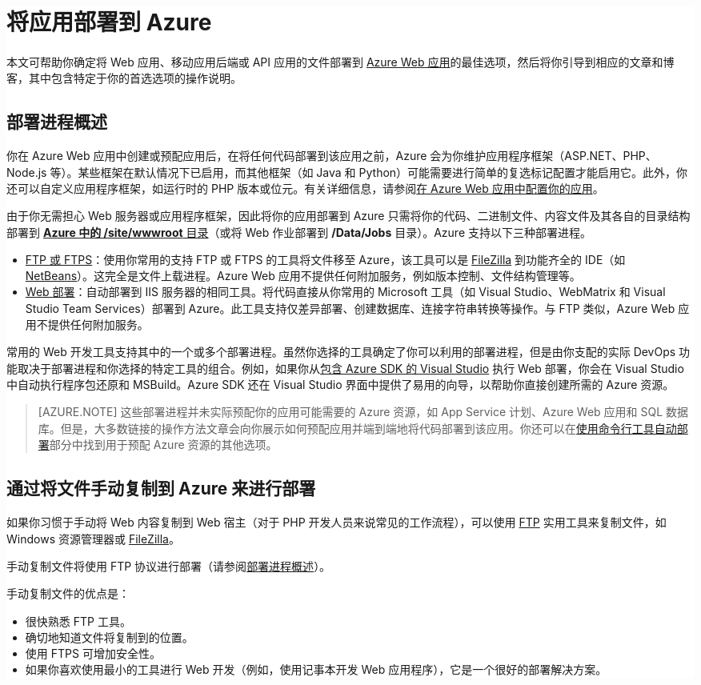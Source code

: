 <properties
	pageTitle="将你的应用部署到 Azure Web 应用"
	description="了解如何将你的应用部署到 Azure Web 应用。"
	services="app-service"
	documentationCenter=""
	authors="cephalin"
	manager="wpickett"
	editor="mollybos"/>

<tags
	ms.service="app-service"
	ms.date="01/07/2016"
	wacn.date="03/24/2016"/>
    
# 将应用部署到 Azure

本文可帮助你确定将 Web 应用、移动应用后端或 API 应用的文件部署到 [Azure Web 应用](/documentation/services/web-sites/)的最佳选项，然后将你引导到相应的文章和博客，其中包含特定于你的首选选项的操作说明。

## <a name="overview"></a>部署进程概述

你在 Azure Web 应用中创建或预配应用后，在将任何代码部署到该应用之前，Azure 会为你维护应用程序框架（ASP.NET、PHP、Node.js 等）。某些框架在默认情况下已启用，而其他框架（如 Java 和 Python）可能需要进行简单的复选标记配置才能启用它。此外，你还可以自定义应用程序框架，如运行时的 PHP 版本或位元。有关详细信息，请参阅[在 Azure Web 应用中配置你的应用](/documentation/articles/web-sites-configure)。

由于你无需担心 Web 服务器或应用程序框架，因此将你的应用部署到 Azure 只需将你的代码、二进制文件、内容文件及其各自的目录结构部署到 [**Azure 中的 /site/wwwroot** 目录](https://github.com/projectkudu/kudu/wiki/File-structure-on-azure)（或将 Web 作业部署到 **/Data/Jobs** 目录）。Azure 支持以下三种部署进程。

- [FTP 或 FTPS](https://en.wikipedia.org/wiki/File_Transfer_Protocol)：使用你常用的支持 FTP 或 FTPS 的工具将文件移至 Azure，该工具可以是 [FileZilla](https://filezilla-project.org) 到功能齐全的 IDE（如 [NetBeans](https://netbeans.org)）。这完全是文件上载进程。Azure Web 应用不提供任何附加服务，例如版本控制、文件结构管理等。 
- [Web 部署](http://www.iis.net/learn/publish/using-web-deploy/introduction-to-web-deploy)：自动部署到 IIS 服务器的相同工具。将代码直接从你常用的 Microsoft 工具（如 Visual Studio、WebMatrix 和 Visual Studio Team Services）部署到 Azure。此工具支持仅差异部署、创建数据库、连接字符串转换等操作。与 FTP 类似，Azure Web 应用不提供任何附加服务。

常用的 Web 开发工具支持其中的一个或多个部署进程。虽然你选择的工具确定了你可以利用的部署进程，但是由你支配的实际 DevOps 功能取决于部署进程和你选择的特定工具的组合。例如，如果你从[包含 Azure SDK 的 Visual Studio](#vspros) 执行 Web 部署，你会在 Visual Studio 中自动执行程序包还原和 MSBuild。Azure SDK 还在 Visual Studio 界面中提供了易用的向导，以帮助你直接创建所需的 Azure 资源。

>[AZURE.NOTE] 这些部署进程并未实际预配你的应用可能需要的 Azure 资源，如 App Service 计划、Azure Web 应用和 SQL 数据库。但是，大多数链接的操作方法文章会向你展示如何预配应用并端到端地将代码部署到该应用。你还可以在[使用命令行工具自动部署](#automate)部分中找到用于预配 Azure 资源的其他选项。

## <a name="ftp"></a>通过将文件手动复制到 Azure 来进行部署
如果你习惯于手动将 Web 内容复制到 Web 宿主（对于 PHP 开发人员来说常见的工作流程），可以使用 [FTP](http://en.wikipedia.org/wiki/File_Transfer_Protocol) 实用工具来复制文件，如 Windows 资源管理器或 [FileZilla](https://filezilla-project.org/)。

手动复制文件将使用 FTP 协议进行部署（请参阅[部署进程概述](#overview)）。

手动复制文件的优点是：

- 很快熟悉 FTP 工具。 
- 确切地知道文件将复制到的位置。
- 使用 FTPS 可增加安全性。
- 如果你喜欢使用最小的工具进行 Web 开发（例如，使用记事本开发 Web 应用程序），它是一个很好的部署解决方案。
